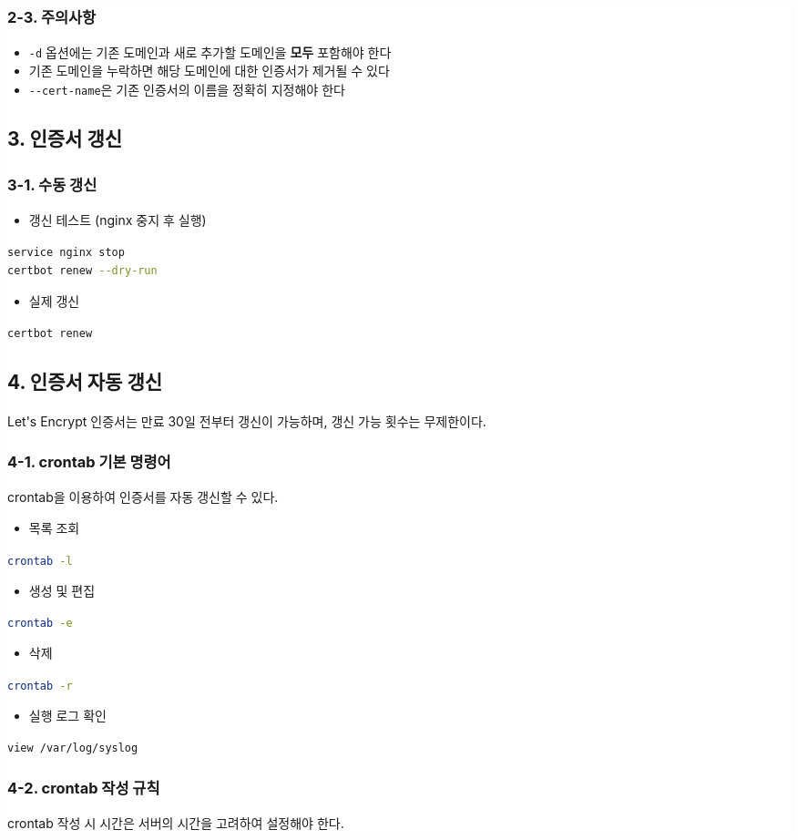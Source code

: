 ### 2-3. 주의사항

- `-d` 옵션에는 기존 도메인과 새로 추가할 도메인을 **모두** 포함해야 한다
- 기존 도메인을 누락하면 해당 도메인에 대한 인증서가 제거될 수 있다
- `--cert-name`은 기존 인증서의 이름을 정확히 지정해야 한다

## 3. 인증서 갱신

### 3-1. 수동 갱신

- 갱신 테스트 (nginx 중지 후 실행)

```bash
service nginx stop
certbot renew --dry-run
```

- 실제 갱신

```bash
certbot renew
```

## 4. 인증서 자동 갱신

Let's Encrypt 인증서는 만료 30일 전부터 갱신이 가능하며, 갱신 가능 횟수는 무제한이다.

### 4-1. crontab 기본 명령어

crontab을 이용하여 인증서를 자동 갱신할 수 있다.

- 목록 조회

```bash
crontab -l
```

- 생성 및 편집

```bash
crontab -e
```

- 삭제

```bash
crontab -r
```

- 실행 로그 확인

```bash
view /var/log/syslog
```

### 4-2. crontab 작성 규칙

crontab 작성 시 시간은 서버의 시간을 고려하여 설정해야 한다.
